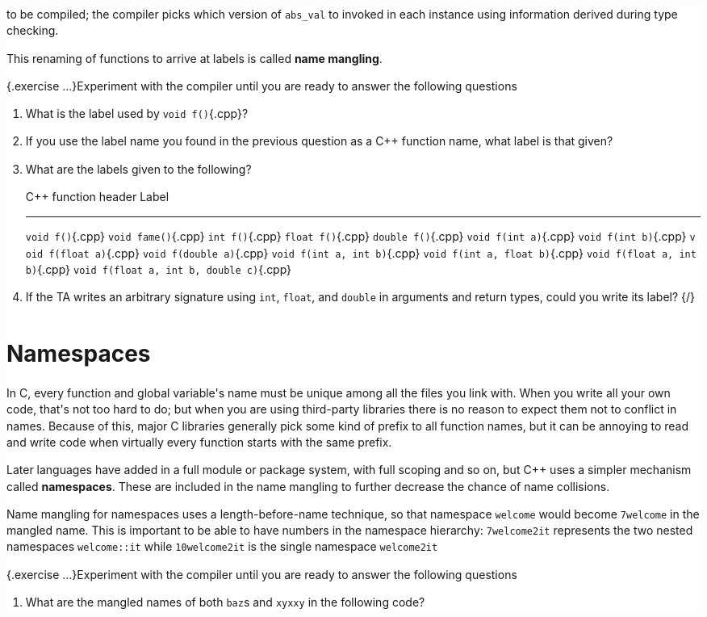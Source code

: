 to be compiled; the compiler picks which version of `abs_val` to invoked in each instance using information derived during type checking.

This renaming of functions to arrive at labels is called **name mangling**.

{.exercise ...}Experiment with the compiler until you are ready to answer the following questions

1. What is the label used by `void f()`{.cpp}?

1. If you use the label name you found in the previous question as a C++ function name, what label is that given?

1. What are the labels given to the following?
    
    C++ function header                         Label
    ------------------------------------------  ----------------------------
    `void f()`{.cpp}
    `void fame()`{.cpp}
    `int f()`{.cpp}
    `float f()`{.cpp}
    `double f()`{.cpp}
    `void f(int a)`{.cpp}
    `void f(int b)`{.cpp}
    `void f(float a)`{.cpp}
    `void f(double a)`{.cpp}
    `void f(int a, int b)`{.cpp}
    `void f(int a, float b)`{.cpp}
    `void f(float a, int b)`{.cpp}
    `void f(float a, int b, double c)`{.cpp}

1. If the TA writes an arbitrary signature using `int`, `float`, and `double` in arguments and return types, could you write its label?
{/} 

# Namespaces

In C, every function and global variable's name must be unique among all the files you link with.
When you write all your own code, that's not too hard to do; but when you are using third-party libraries there is no reason to expect them not to conflict in names.
Because of this, major C libraries generally pick some kind of prefix to all function names,
but it can be annoying to read and write code when virtually every function starts with the same prefix.

Later languages have added in a full module or package system, with full scoping and so on,
but C++ uses a simpler mechanism called **namespaces**.
These are included in the name mangling to further decrease the chance of name collisions.

Name mangling for namespaces uses a length-before-name technique, so that namespace `welcome` would become `7welcome` in the mangled name. This is important to be able to have numbers in the namespace hierarchy: `7welcome2it` represents the two nested namespaces `welcome::it` while `10welcome2it` is the single namespace `welcome2it`

{.exercise ...}Experiment with the compiler until you are ready to answer the following questions

1. What are the mangled names of both `baz`s and `xyxxy` in the following code?
    